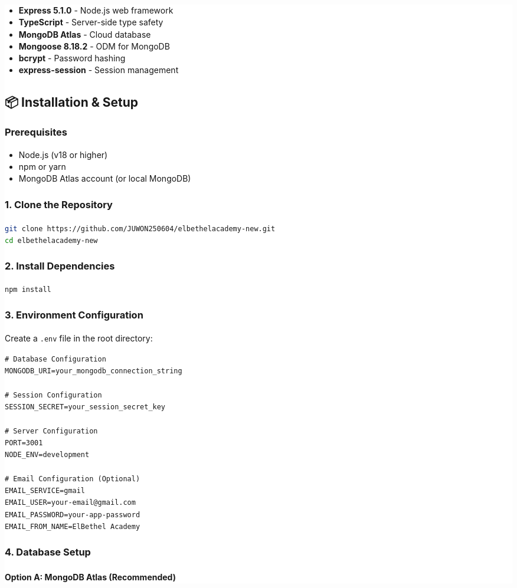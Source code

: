- **Express 5.1.0** - Node.js web framework
- **TypeScript** - Server-side type safety
- **MongoDB Atlas** - Cloud database
- **Mongoose 8.18.2** - ODM for MongoDB
- **bcrypt** - Password hashing
- **express-session** - Session management

## 📦 Installation & Setup

### **Prerequisites**

- Node.js (v18 or higher)
- npm or yarn
- MongoDB Atlas account (or local MongoDB)

### **1. Clone the Repository**

```bash
git clone https://github.com/JUWON250604/elbethelacademy-new.git
cd elbethelacademy-new
```

### **2. Install Dependencies**

```bash
npm install
```

### **3. Environment Configuration**

Create a `.env` file in the root directory:

```env
# Database Configuration
MONGODB_URI=your_mongodb_connection_string

# Session Configuration
SESSION_SECRET=your_session_secret_key

# Server Configuration
PORT=3001
NODE_ENV=development

# Email Configuration (Optional)
EMAIL_SERVICE=gmail
EMAIL_USER=your-email@gmail.com
EMAIL_PASSWORD=your-app-password
EMAIL_FROM_NAME=ElBethel Academy
```

### **4. Database Setup**

#### **Option A: MongoDB Atlas (Recommended)**
